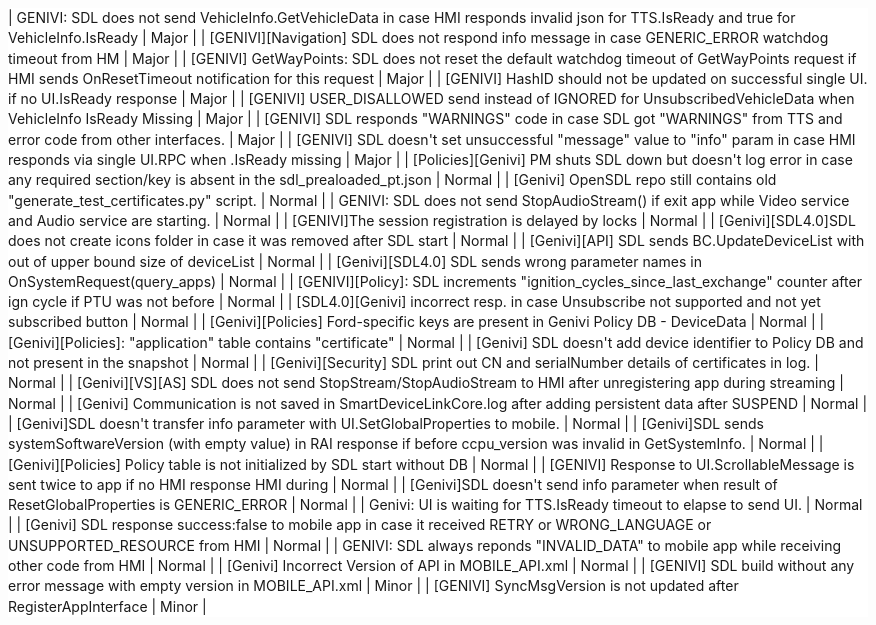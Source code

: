 | GENIVI: SDL does not send VehicleInfo.GetVehicleData in case HMI responds invalid json for TTS.IsReady and true for VehicleInfo.IsReady | Major |
| [GENIVI][Navigation] SDL does not respond info message in case GENERIC_ERROR watchdog timeout from HM | Major |
| [GENIVI] GetWayPoints: SDL does not reset the default watchdog timeout of GetWayPoints request if HMI sends OnResetTimeout notification for this request | Major |
| [GENIVI] HashID should not be updated on successful single UI. if no UI.IsReady response | Major |
| [GENIVI] USER_DISALLOWED send instead of IGNORED for UnsubscribedVehicleData when VehicleInfo IsReady Missing | Major |
| [GENIVI] SDL responds "WARNINGS" code in case SDL got "WARNINGS" from TTS and error code from other interfaces. | Major |
| [GENIVI] SDL doesn't set unsuccessful "message" value to "info" param in case HMI responds via single UI.RPC when .IsReady missing | Major |
| [Policies][Genivi] PM shuts SDL down but doesn't log error in case any required section/key is absent in the sdl_prealoaded_pt.json | Normal |
| [Genivi] OpenSDL repo still contains old "generate_test_certificates.py" script. | Normal |
| GENIVI: SDL does not send StopAudioStream() if exit app while Video service and Audio service are starting. | Normal |
| [GENIVI]The session registration is delayed by locks | Normal |
| [Genivi][SDL4.0]SDL does not create icons folder in case it was removed after SDL start | Normal |
| [Genivi][API] SDL sends BC.UpdateDeviceList with out of upper bound size of deviceList | Normal |
| [Genivi][SDL4.0] SDL sends wrong parameter names in OnSystemRequest(query_apps) | Normal |
| [GENIVI][Policy]: SDL increments "ignition_cycles_since_last_exchange" counter after ign cycle if PTU was not before | Normal |
| [SDL4.0][Genivi] incorrect resp. in case Unsubscribe not supported and not yet subscribed button | Normal |
| [Genivi][Policies] Ford-specific keys are present in Genivi Policy DB - DeviceData | Normal |
| [Genivi][Policies]: "application" table contains "certificate" | Normal |
| [Genivi] SDL doesn't add device identifier to Policy DB and not present in the snapshot | Normal |
| [Genivi][Security] SDL print out CN and serialNumber details of certificates in log. | Normal |
| [Genivi][VS][AS] SDL does not send StopStream/StopAudioStream to HMI after unregistering app during streaming | Normal |
| [Genivi] Communication is not saved in SmartDeviceLinkCore.log after adding persistent data after SUSPEND | Normal |
| [Genivi]SDL doesn't transfer info parameter with UI.SetGlobalProperties to mobile. | Normal |
| [Genivi]SDL sends systemSoftwareVersion (with empty value) in RAI response if before ccpu_version was invalid in GetSystemInfo. | Normal |
| [Genivi][Policies] Policy table is not initialized by SDL start without DB | Normal |
| [GENIVI] Response to UI.ScrollableMessage is sent twice to app if no HMI response HMI during | Normal |
| [Genivi]SDL doesn't send info parameter when result of ResetGlobalProperties is GENERIC_ERROR | Normal |
| Genivi: UI is waiting for TTS.IsReady timeout to elapse to send UI. | Normal |
| [Genivi] SDL response success:false to mobile app in case it received RETRY or WRONG_LANGUAGE or UNSUPPORTED_RESOURCE from HMI | Normal |
| GENIVI: SDL always reponds "INVALID_DATA" to mobile app while receiving other code from HMI | Normal |
| [Genivi] Incorrect Version of API in MOBILE_API.xml | Normal |
| [GENIVI] SDL build without any error message with empty version in MOBILE_API.xml | Minor |
| [GENIVI] SyncMsgVersion is not updated after RegisterAppInterface | Minor |



